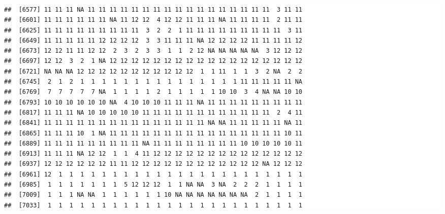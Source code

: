    ##  [6577] 11 11 11 NA 11 11 11 11 11 11 11 11 11 11 11 11 11 11 11 11 11  3 11 11
    ##  [6601] 11 11 11 11 11 11 NA 11 12 12  4 12 12 11 11 11 NA 11 11 11 11  2 11 11
    ##  [6625] 11 11 11 11 11 11 11 11 11  3  2  2  1 11 11 11 11 11 11 11 11 11  3 11
    ##  [6649] 11 11 11 11 11 12 12 12 12  3  3 11 11 11 NA 12 12 12 12 11 11 11 11 12
    ##  [6673] 12 12 11 11 12 12  2  3  2  3  3  1  1  2 12 NA NA NA NA NA  3 12 12 12
    ##  [6697] 12 12  3  2  1 NA 12 12 12 12 12 12 12 12 12 12 12 12 12 12 12 12 12 12
    ##  [6721] NA NA NA 12 12 12 12 12 12 12 12 12 12 12  1  1 11  1  1  3  2 NA  2  2
    ##  [6745]  2  1  2  1  1  1  1  1  1  1  1  1  1  1  1  1  1  1 11 11 11 11 11 NA
    ##  [6769]  7  7  7  7  7 NA  1  1  1  1  2  1  1  1  1  1 10 10  3  4 NA NA 10 10
    ##  [6793] 10 10 10 10 10 10 NA  4 10 10 10 11 11 11 NA 11 11 11 11 11 11 11 11 11
    ##  [6817] 11 11 11 NA 10 10 10 10 10 11 11 11 11 11 11 11 11 11 11 11 11  2  4 11
    ##  [6841] 11 11 11 11 11 11 11 11 11 11 11 11 11 11 11 NA NA 11 11 11 11 11 NA 11
    ##  [6865] 11 11 11 10  1 NA 11 11 11 11 11 11 11 11 11 11 11 11 11 11 11 11 10 11
    ##  [6889] 11 11 11 11 11 11 11 11 11 NA 11 11 11 11 11 11 11 11 10 10 10 10 10 11
    ##  [6913] 11 11 11 NA 12 12  1  1  4 11 12 12 12 12 12 12 12 12 12 12 12 12 12 12
    ##  [6937] 12 12 12 12 12 12 11 11 12 12 12 12 12 12 12 12 12 12 12 12 NA 12 12 12
    ##  [6961] 12  1  1  1  1  1  1  1  1  1  1  1  1  1  1  1  1  1  1  1  1  1  1  1
    ##  [6985]  1  1  1  1  1  1  1  5 12 12 12  1  1 NA NA  3 NA  2  2  2  1  1  1  1
    ##  [7009]  1  1  1 NA NA  1  1  1  1  1  1 10 NA NA NA NA NA NA NA  2  1  1  1  1
    ##  [7033]  1  1  1  1  1  1  1  1  1  1  1  1  1  1  1  1  1  1  1  1  1  1  1  1